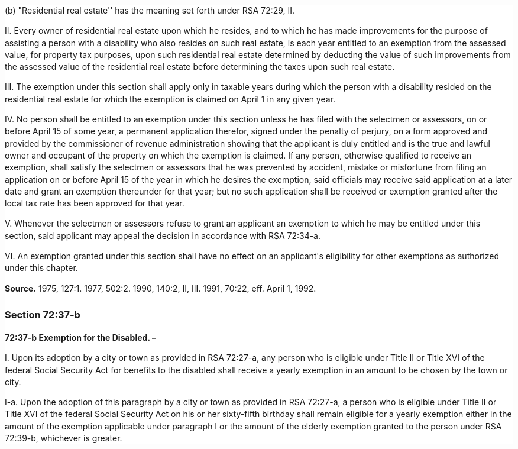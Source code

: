  (b) "Residential real estate'' has the meaning set forth under
RSA 72:29, II.
                                             
 II. Every owner of residential real estate upon which he resides,
and to which he has made improvements for the purpose of assisting a
person with a disability who also resides on such real estate, is each
year entitled to an exemption from the assessed value, for property tax
purposes, upon such residential real estate determined by deducting the
value of such improvements from the assessed value of the residential
real estate before determining the taxes upon such real estate.
                                             
 III. The exemption under this section shall apply only in taxable
years during which the person with a disability resided on the
residential real estate for which the exemption is claimed on April 1 in
any given year.
                                             
 IV. No person shall be entitled to an exemption under this section
unless he has filed with the selectmen or assessors, on or before April
15 of some year, a permanent application therefor, signed under the
penalty of perjury, on a form approved and provided by the commissioner
of revenue administration showing that the applicant is duly entitled
and is the true and lawful owner and occupant of the property on which
the exemption is claimed. If any person, otherwise qualified to receive
an exemption, shall satisfy the selectmen or assessors that he was
prevented by accident, mistake or misfortune from filing an application
on or before April 15 of the year in which he desires the exemption,
said officials may receive said application at a later date and grant an
exemption thereunder for that year; but no such application shall be
received or exemption granted after the local tax rate has been approved
for that year.
                                             
 V. Whenever the selectmen or assessors refuse to grant an applicant
an exemption to which he may be entitled under this section, said
applicant may appeal the decision in accordance with RSA 72:34-a.
                                             
 VI. An exemption granted under this section shall have no effect on
an applicant's eligibility for other exemptions as authorized under this
chapter.

**Source.** 1975, 127:1. 1977, 502:2. 1990, 140:2, II, III. 1991, 70:22,
eff. April 1, 1992.

### Section 72:37-b

 **72:37-b Exemption for the Disabled. –**
                                             
 I. Upon its adoption by a city or town as provided in RSA 72:27-a,
any person who is eligible under Title II or Title XVI of the federal
Social Security Act for benefits to the disabled shall receive a yearly
exemption in an amount to be chosen by the town or city.
                                             
 I-a. Upon the adoption of this paragraph by a city or town as
provided in RSA 72:27-a, a person who is eligible under Title II or
Title XVI of the federal Social Security Act on his or her sixty-fifth
birthday shall remain eligible for a yearly exemption either in the
amount of the exemption applicable under paragraph I or the amount of
the elderly exemption granted to the person under RSA 72:39-b, whichever
is greater.
                                             
